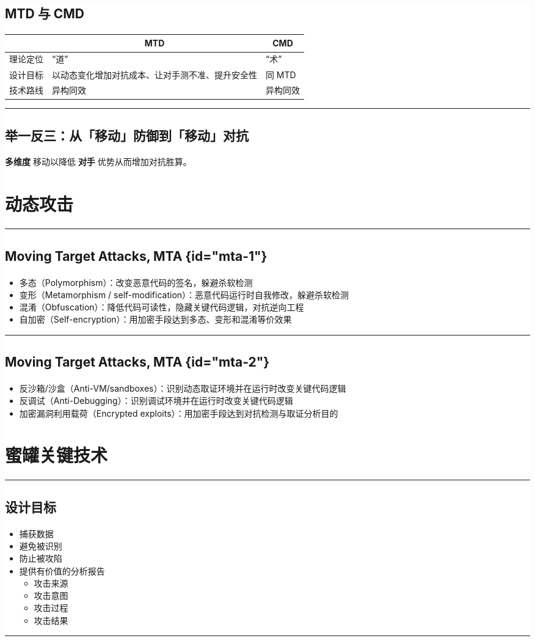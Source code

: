 
## MTD 与 CMD

|          | MTD                                              | CMD      |
| --       | --                                               | --       |
| 理论定位 | “道”                                             | “术”     |
| 设计目标 | 以动态变化增加对抗成本、让对手测不准、提升安全性 | 同 MTD   |
| 技术路线 | 异构同效                                         | 异构同效 |

---

## 举一反三：从「移动」防御到「移动」对抗

**多维度** 移动以降低 **对手** 优势从而增加对抗胜算。

# 动态攻击

---

## Moving Target Attacks, MTA {id="mta-1"}

* 多态（Polymorphism）：改变恶意代码的签名，躲避杀软检测
* 变形（Metamorphism / self-modification）：恶意代码运行时自我修改，躲避杀软检测
* 混淆（Obfuscation）：降低代码可读性，隐藏关键代码逻辑，对抗逆向工程
* 自加密（Self-encryption）：用加密手段达到多态、变形和混淆等价效果

---

## Moving Target Attacks, MTA {id="mta-2"}

* 反沙箱/沙盒（Anti-VM/sandboxes）：识别动态取证环境并在运行时改变关键代码逻辑
* 反调试（Anti-Debugging）：识别调试环境并在运行时改变关键代码逻辑
* 加密漏洞利用载荷（Encrypted exploits）：用加密手段达到对抗检测与取证分析目的

# 蜜罐关键技术

---

## 设计目标

* 捕获数据
* 避免被识别
* 防止被攻陷
* 提供有价值的分析报告
    * 攻击来源
    * 攻击意图
    * 攻击过程
    * 攻击结果

---